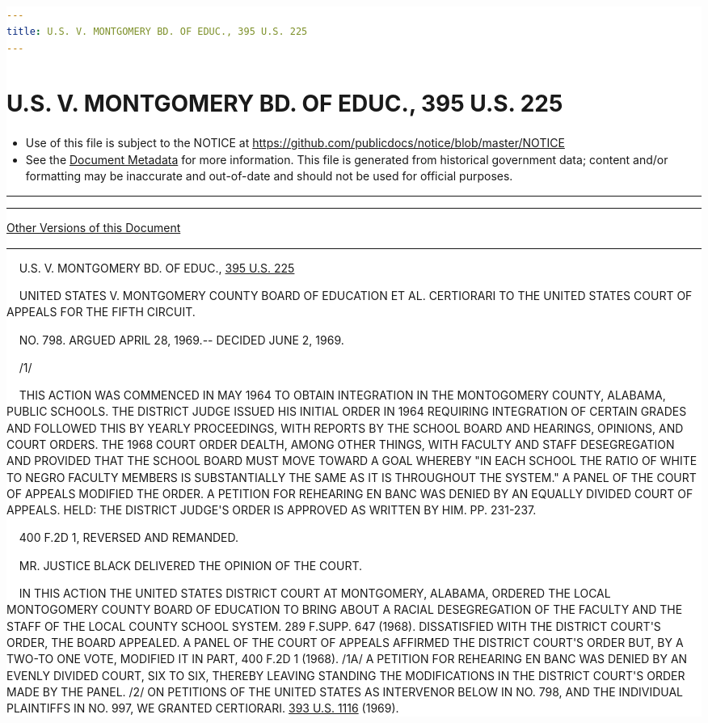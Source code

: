 ```yaml
---
title: U.S. V. MONTGOMERY BD. OF EDUC., 395 U.S. 225
---
```


# U.S. V. MONTGOMERY BD. OF EDUC., 395 U.S. 225

* Use of this file is subject to the NOTICE at https://github.com/publicdocs/notice/blob/master/NOTICE
* See the [Document Metadata](../../../index.md) for more information.
  This file is generated from historical government data; content and/or formatting may be inaccurate and out-of-date and should not be used for official purposes.

----------
----------

[Other Versions of this Document](https://publicdocs.github.io/go/links?ns=uslm-x&ref=%2Fus%2Fcourts%2Fscotus%2FusReporter%2F395%2F225)

----------

    U.S. V. MONTGOMERY BD. OF EDUC., [395 U.S. 225][/us/courts/scotus/usReporter/395/225]

    UNITED STATES V. MONTGOMERY COUNTY BOARD OF EDUCATION ET AL. CERTIORARI TO THE UNITED STATES COURT OF APPEALS FOR THE FIFTH CIRCUIT.

    NO. 798.  ARGUED APRIL 28, 1969.-- DECIDED JUNE 2, 1969.

    /1/

    THIS ACTION WAS COMMENCED IN MAY 1964 TO OBTAIN INTEGRATION IN THE MONTOGOMERY COUNTY, ALABAMA, PUBLIC SCHOOLS.  THE DISTRICT JUDGE ISSUED HIS INITIAL ORDER IN 1964 REQUIRING INTEGRATION OF CERTAIN GRADES AND FOLLOWED THIS BY YEARLY PROCEEDINGS, WITH REPORTS BY THE SCHOOL BOARD AND HEARINGS, OPINIONS, AND COURT ORDERS.  THE 1968 COURT ORDER DEALTH, AMONG OTHER THINGS, WITH FACULTY AND STAFF DESEGREGATION AND PROVIDED THAT THE SCHOOL BOARD MUST MOVE TOWARD A GOAL WHEREBY "IN EACH SCHOOL THE RATIO OF WHITE TO NEGRO FACULTY MEMBERS IS SUBSTANTIALLY THE SAME AS IT IS THROUGHOUT THE SYSTEM."  A PANEL OF THE COURT OF APPEALS MODIFIED THE ORDER.  A PETITION FOR REHEARING EN BANC WAS DENIED BY AN EQUALLY DIVIDED COURT OF APPEALS.  HELD:  THE DISTRICT JUDGE'S ORDER IS APPROVED AS WRITTEN BY HIM.  PP. 231-237.

    400 F.2D 1, REVERSED AND REMANDED.

    MR. JUSTICE BLACK DELIVERED THE OPINION OF THE COURT.

    IN THIS ACTION THE UNITED STATES DISTRICT COURT AT MONTGOMERY, ALABAMA, ORDERED THE LOCAL MONTOGOMERY COUNTY BOARD OF EDUCATION TO BRING ABOUT A RACIAL DESEGREGATION OF THE FACULTY AND THE STAFF OF THE LOCAL COUNTY SCHOOL SYSTEM.  289 F.SUPP.  647 (1968).  DISSATISFIED WITH THE DISTRICT COURT'S ORDER, THE BOARD APPEALED.  A PANEL OF THE COURT OF APPEALS AFFIRMED THE DISTRICT COURT'S ORDER BUT, BY A TWO-TO ONE VOTE, MODIFIED IT IN PART, 400 F.2D 1 (1968).  /1A/  A PETITION FOR REHEARING EN BANC WAS DENIED BY AN EVENLY DIVIDED COURT, SIX TO SIX, THEREBY LEAVING STANDING THE MODIFICATIONS IN THE DISTRICT COURT'S ORDER MADE BY THE PANEL.  /2/  ON PETITIONS OF THE UNITED STATES AS INTERVENOR BELOW IN NO. 798, AND THE INDIVIDUAL PLAINTIFFS IN NO. 997, WE GRANTED CERTIORARI.  [393 U.S. 1116][/us/courts/scotus/usReporter/393/1116] (1969).


[/us/courts/scotus/usReporter/395/225]: https://publicdocs.github.io/go/links?ns=uslm-x&ref=%2Fus%2Fcourts%2Fscotus%2FusReporter%2F395%2F225
[/us/courts/scotus/usReporter/393/1116]: https://publicdocs.github.io/go/links?ns=uslm-x&ref=%2Fus%2Fcourts%2Fscotus%2FusReporter%2F393%2F1116
[/us/courts/scotus/usReporter/347/483]: https://publicdocs.github.io/go/links?ns=uslm-x&ref=%2Fus%2Fcourts%2Fscotus%2FusReporter%2F347%2F483
[/us/courts/scotus/usReporter/349/294]: https://publicdocs.github.io/go/links?ns=uslm-x&ref=%2Fus%2Fcourts%2Fscotus%2FusReporter%2F349%2F294
[/us/courts/scotus/usReporter/391/430]: https://publicdocs.github.io/go/links?ns=uslm-x&ref=%2Fus%2Fcourts%2Fscotus%2FusReporter%2F391%2F430
[/us/courts/scotus/usReporter/382/103]: https://publicdocs.github.io/go/links?ns=uslm-x&ref=%2Fus%2Fcourts%2Fscotus%2FusReporter%2F382%2F103
[/us/courts/scotus/usReporter/382/198]: https://publicdocs.github.io/go/links?ns=uslm-x&ref=%2Fus%2Fcourts%2Fscotus%2FusReporter%2F382%2F198
[/us/courts/scotus/usReporter/377/218]: https://publicdocs.github.io/go/links?ns=uslm-x&ref=%2Fus%2Fcourts%2Fscotus%2FusReporter%2F377%2F218
[/us/courts/scotus/usReporter/239/215]: https://publicdocs.github.io/go/links?ns=uslm-x&ref=%2Fus%2Fcourts%2Fscotus%2FusReporter%2F239%2F215